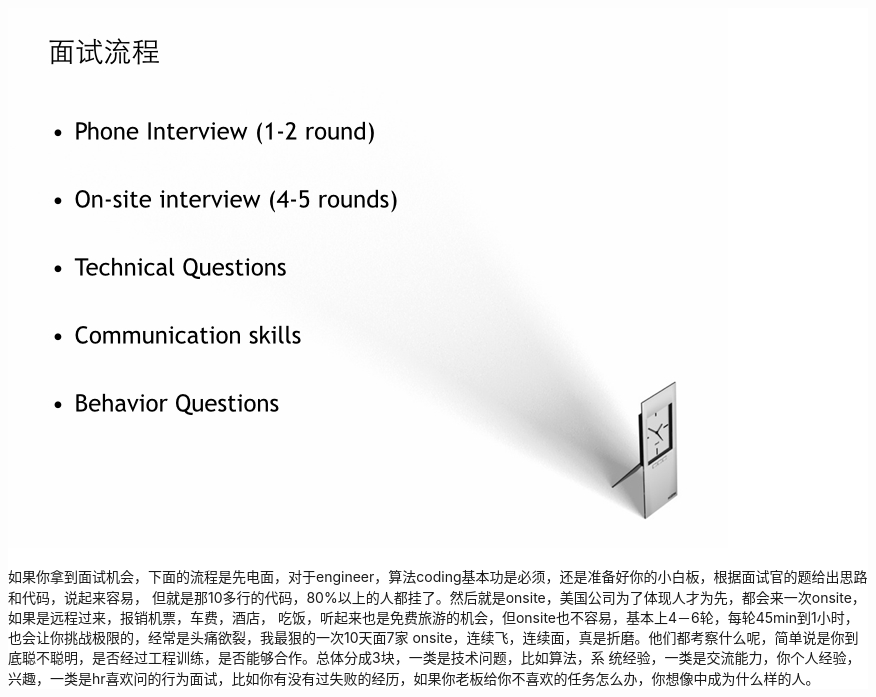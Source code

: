 ![](_resources/美国大数据工程师面试攻略image12.jpg)  

  

如果你拿到面试机会，下面的流程是先电面，对于engineer，算法coding基本功是必须，还是准备好你的小白板，根据面试官的题给出思路和代码，说起来容易，
但就是那10多行的代码，80%以上的人都挂了。然后就是onsite，美国公司为了体现人才为先，都会来一次onsite，如果是远程过来，报销机票，车费，酒店，
吃饭，听起来也是免费旅游的机会，但onsite也不容易，基本上4－6轮，每轮45min到1小时，也会让你挑战极限的，经常是头痛欲裂，我最狠的一次10天面7家
onsite，连续飞，连续面，真是折磨。他们都考察什么呢，简单说是你到底聪不聪明，是否经过工程训练，是否能够合作。总体分成3块，一类是技术问题，比如算法，系
统经验，一类是交流能力，你个人经验，兴趣，一类是hr喜欢问的行为面试，比如你有没有过失败的经历，如果你老板给你不喜欢的任务怎么办，你想像中成为什么样的人。

  
